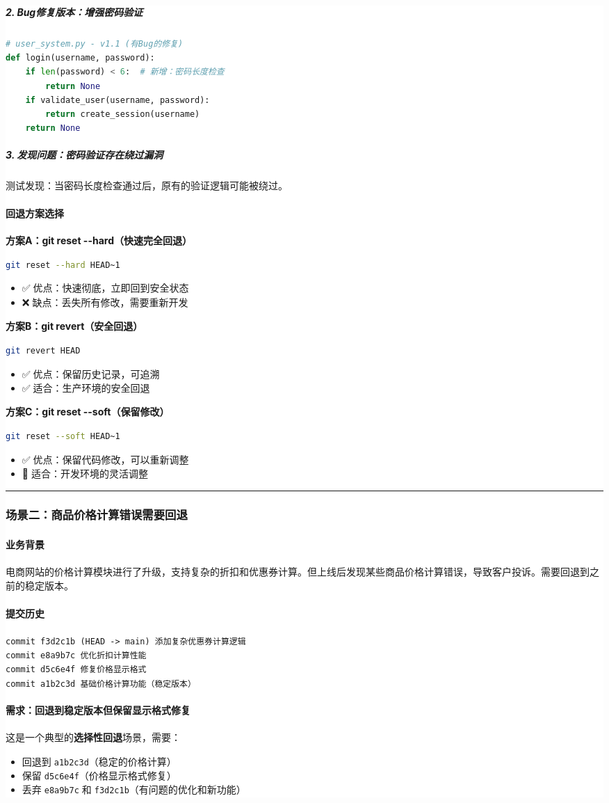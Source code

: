 ##### 2. Bug修复版本：增强密码验证
```python  
# user_system.py - v1.1 (有Bug的修复)
def login(username, password):
    if len(password) < 6:  # 新增：密码长度检查
        return None
    if validate_user(username, password):
        return create_session(username)
    return None
```

##### 3. 发现问题：密码验证存在绕过漏洞
测试发现：当密码长度检查通过后，原有的验证逻辑可能被绕过。

#### 回退方案选择

**方案A：git reset --hard（快速完全回退）**
```bash
git reset --hard HEAD~1
```
- ✅ 优点：快速彻底，立即回到安全状态
- ❌ 缺点：丢失所有修改，需要重新开发

**方案B：git revert（安全回退）**
```bash
git revert HEAD
```
- ✅ 优点：保留历史记录，可追溯
- ✅ 适合：生产环境的安全回退

**方案C：git reset --soft（保留修改）**
```bash
git reset --soft HEAD~1
```
- ✅ 优点：保留代码修改，可以重新调整
- 🎯 适合：开发环境的灵活调整

---

### 场景二：商品价格计算错误需要回退

#### 业务背景
电商网站的价格计算模块进行了升级，支持复杂的折扣和优惠券计算。但上线后发现某些商品价格计算错误，导致客户投诉。需要回退到之前的稳定版本。

#### 提交历史
```
commit f3d2c1b (HEAD -> main) 添加复杂优惠券计算逻辑
commit e8a9b7c 优化折扣计算性能  
commit d5c6e4f 修复价格显示格式
commit a1b2c3d 基础价格计算功能（稳定版本）
```

#### 需求：回退到稳定版本但保留显示格式修复

这是一个典型的**选择性回退**场景，需要：
- 回退到 `a1b2c3d`（稳定的价格计算）
- 保留 `d5c6e4f`（价格显示格式修复）
- 丢弃 `e8a9b7c` 和 `f3d2c1b`（有问题的优化和新功能）
